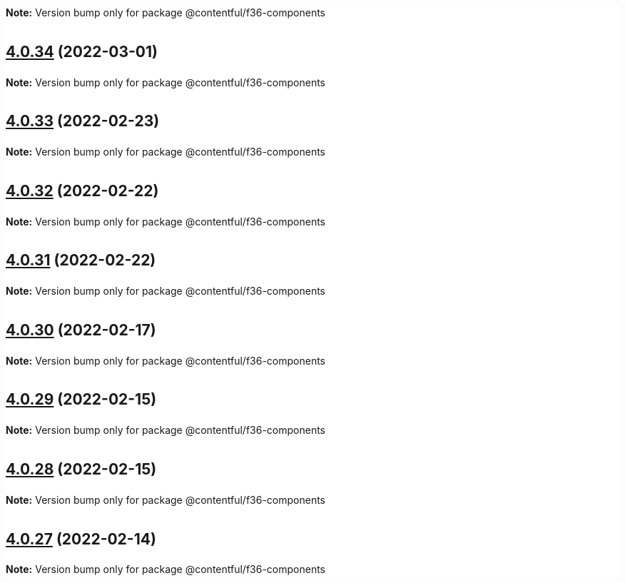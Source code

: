 **Note:** Version bump only for package @contentful/f36-components

## [4.0.34](https://github.com/contentful/forma-36/compare/@contentful/f36-components@4.0.33...@contentful/f36-components@4.0.34) (2022-03-01)

**Note:** Version bump only for package @contentful/f36-components

## [4.0.33](https://github.com/contentful/forma-36/compare/@contentful/f36-components@4.0.32...@contentful/f36-components@4.0.33) (2022-02-23)

**Note:** Version bump only for package @contentful/f36-components

## [4.0.32](https://github.com/contentful/forma-36/compare/@contentful/f36-components@4.0.31...@contentful/f36-components@4.0.32) (2022-02-22)

**Note:** Version bump only for package @contentful/f36-components

## [4.0.31](https://github.com/contentful/forma-36/compare/@contentful/f36-components@4.0.30...@contentful/f36-components@4.0.31) (2022-02-22)

**Note:** Version bump only for package @contentful/f36-components

## [4.0.30](https://github.com/contentful/forma-36/compare/@contentful/f36-components@4.0.29...@contentful/f36-components@4.0.30) (2022-02-17)

**Note:** Version bump only for package @contentful/f36-components

## [4.0.29](https://github.com/contentful/forma-36/compare/@contentful/f36-components@4.0.28...@contentful/f36-components@4.0.29) (2022-02-15)

**Note:** Version bump only for package @contentful/f36-components

## [4.0.28](https://github.com/contentful/forma-36/compare/@contentful/f36-components@4.0.27...@contentful/f36-components@4.0.28) (2022-02-15)

**Note:** Version bump only for package @contentful/f36-components

## [4.0.27](https://github.com/contentful/forma-36/compare/@contentful/f36-components@4.0.26...@contentful/f36-components@4.0.27) (2022-02-14)

**Note:** Version bump only for package @contentful/f36-components
